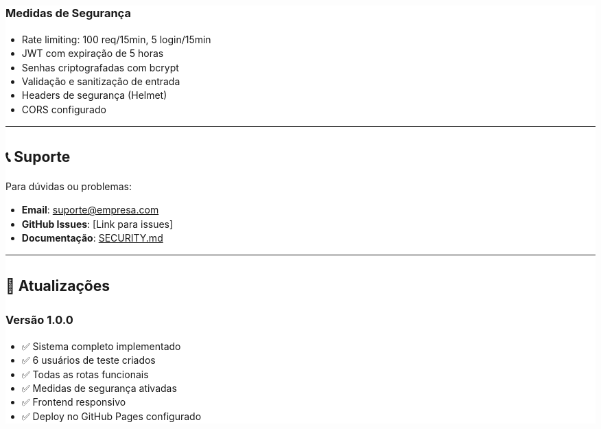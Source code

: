 ### Medidas de Segurança
- Rate limiting: 100 req/15min, 5 login/15min
- JWT com expiração de 5 horas
- Senhas criptografadas com bcrypt
- Validação e sanitização de entrada
- Headers de segurança (Helmet)
- CORS configurado

---

## 📞 Suporte

Para dúvidas ou problemas:
- **Email**: suporte@empresa.com
- **GitHub Issues**: [Link para issues]
- **Documentação**: [SECURITY.md](./SECURITY.md)

---

## 🔄 Atualizações

### Versão 1.0.0
- ✅ Sistema completo implementado
- ✅ 6 usuários de teste criados
- ✅ Todas as rotas funcionais
- ✅ Medidas de segurança ativadas
- ✅ Frontend responsivo
- ✅ Deploy no GitHub Pages configurado 